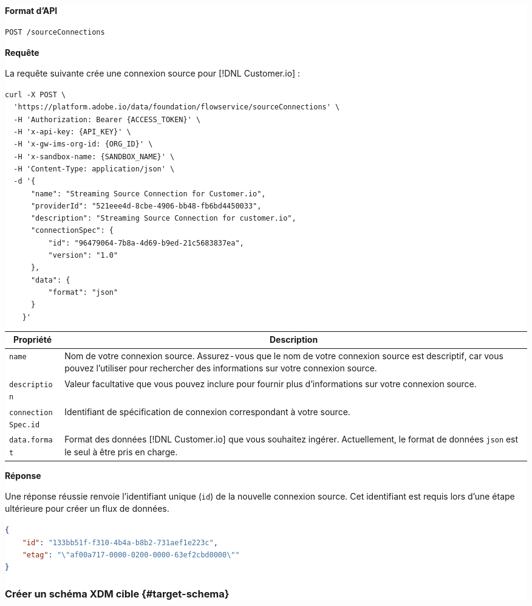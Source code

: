 **Format d’API**

```https
POST /sourceConnections
```

**Requête**

La requête suivante crée une connexion source pour [!DNL Customer.io] :

```shell
curl -X POST \
  'https://platform.adobe.io/data/foundation/flowservice/sourceConnections' \
  -H 'Authorization: Bearer {ACCESS_TOKEN}' \
  -H 'x-api-key: {API_KEY}' \
  -H 'x-gw-ims-org-id: {ORG_ID}' \
  -H 'x-sandbox-name: {SANDBOX_NAME}' \
  -H 'Content-Type: application/json' \
  -d '{
      "name": "Streaming Source Connection for Customer.io",
      "providerId": "521eee4d-8cbe-4906-bb48-fb6bd4450033",
      "description": "Streaming Source Connection for customer.io",
      "connectionSpec": {
          "id": "96479064-7b8a-4d69-b9ed-21c5683837ea",
          "version": "1.0"
      },
      "data": {
          "format": "json"
      }
    }'
```

| Propriété | Description |
| --- | --- |
| `name` | Nom de votre connexion source. Assurez-vous que le nom de votre connexion source est descriptif, car vous pouvez l’utiliser pour rechercher des informations sur votre connexion source. |
| `description` | Valeur facultative que vous pouvez inclure pour fournir plus d’informations sur votre connexion source. |
| `connectionSpec.id` | Identifiant de spécification de connexion correspondant à votre source. |
| `data.format` | Format des données [!DNL Customer.io] que vous souhaitez ingérer. Actuellement, le format de données `json` est le seul à être pris en charge. |

**Réponse**

Une réponse réussie renvoie l’identifiant unique (`id`) de la nouvelle connexion source. Cet identifiant est requis lors d’une étape ultérieure pour créer un flux de données.

```json
{
    "id": "133bb51f-f310-4b4a-b8b2-731aef1e223c",
    "etag": "\"af00a717-0000-0200-0000-63ef2cbd0000\""
}
```

### Créer un schéma XDM cible {#target-schema}
